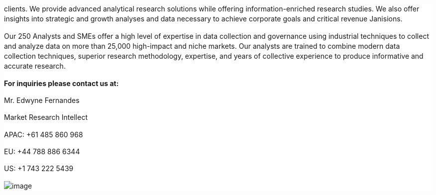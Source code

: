 clients. We provide advanced analytical research solutions while offering information-enriched research studies.&nbsp;</span>We also offer insights into strategic and growth analyses and data necessary to achieve corporate goals and critical revenue Janisions.</p><p><span class="">Our 250 Analysts and SMEs offer a high level of expertise in data collection and governance using industrial techniques to collect and analyze data on more than 25,000 high-impact and niche markets. Our analysts are trained to combine modern data collection techniques, superior research methodology, expertise, and years of collective experience to produce informative and accurate research.</span></p><p><strong>For inquiries please contact us at:</strong></p><p>Mr. Edwyne Fernandes</p><p>Market Research Intellect</p><p>APAC: +61 485 860 968</p><p>EU: +44 788 886 6344</p><p>US: +1 743 222 5439</p>
![image](https://github.com/user-attachments/assets/b9b53eec-f211-4dab-abed-781da1ff0933)
